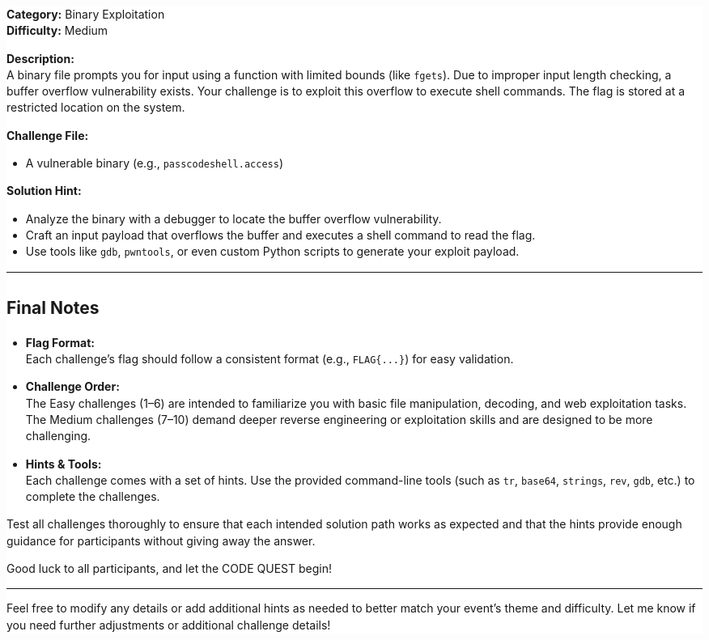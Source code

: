 **Category:** Binary Exploitation  
**Difficulty:** Medium

**Description:**  
A binary file prompts you for input using a function with limited bounds (like `fgets`). Due to improper input length checking, a buffer overflow vulnerability exists. Your challenge is to exploit this overflow to execute shell commands. The flag is stored at a restricted location on the system.

**Challenge File:**  

- A vulnerable binary (e.g., `passcodeshell.access`)

**Solution Hint:**  

- Analyze the binary with a debugger to locate the buffer overflow vulnerability.  
- Craft an input payload that overflows the buffer and executes a shell command to read the flag.
- Use tools like `gdb`, `pwntools`, or even custom Python scripts to generate your exploit payload.

---

## **Final Notes**

- **Flag Format:**  
  Each challenge’s flag should follow a consistent format (e.g., `FLAG{...}`) for easy validation.
  
- **Challenge Order:**  
  The Easy challenges (1–6) are intended to familiarize you with basic file manipulation, decoding, and web exploitation tasks.  
  The Medium challenges (7–10) demand deeper reverse engineering or exploitation skills and are designed to be more challenging.

- **Hints & Tools:**  
  Each challenge comes with a set of hints. Use the provided command-line tools (such as `tr`, `base64`, `strings`, `rev`, `gdb`, etc.) to complete the challenges.

Test all challenges thoroughly to ensure that each intended solution path works as expected and that the hints provide enough guidance for participants without giving away the answer.

Good luck to all participants, and let the CODE QUEST begin!

---

Feel free to modify any details or add additional hints as needed to better match your event’s theme and difficulty. Let me know if you need further adjustments or additional challenge details!
